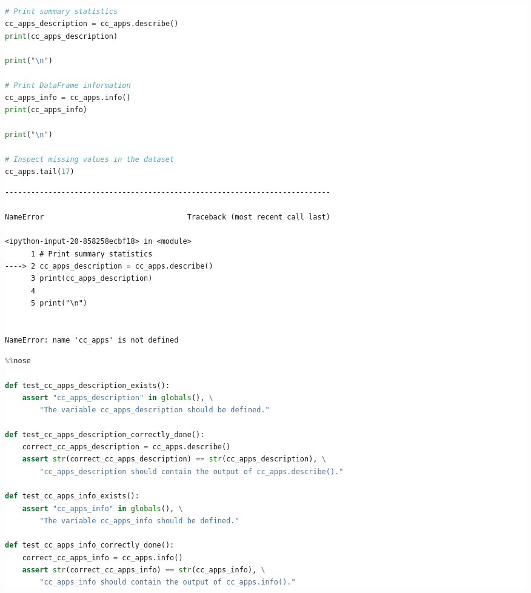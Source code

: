 ```python

```


```python
# Print summary statistics
cc_apps_description = cc_apps.describe()
print(cc_apps_description)

print("\n")

# Print DataFrame information
cc_apps_info = cc_apps.info()
print(cc_apps_info)

print("\n")

# Inspect missing values in the dataset
cc_apps.tail(17)
```


    ---------------------------------------------------------------------------

    NameError                                 Traceback (most recent call last)

    <ipython-input-20-858258ecbf18> in <module>
          1 # Print summary statistics
    ----> 2 cc_apps_description = cc_apps.describe()
          3 print(cc_apps_description)
          4 
          5 print("\n")


    NameError: name 'cc_apps' is not defined



```python
%%nose

def test_cc_apps_description_exists():
    assert "cc_apps_description" in globals(), \
        "The variable cc_apps_description should be defined."

def test_cc_apps_description_correctly_done():
    correct_cc_apps_description = cc_apps.describe()
    assert str(correct_cc_apps_description) == str(cc_apps_description), \
        "cc_apps_description should contain the output of cc_apps.describe()."
    
def test_cc_apps_info_exists():
    assert "cc_apps_info" in globals(), \
        "The variable cc_apps_info should be defined."

def test_cc_apps_info_correctly_done():
    correct_cc_apps_info = cc_apps.info()
    assert str(correct_cc_apps_info) == str(cc_apps_info), \
        "cc_apps_info should contain the output of cc_apps.info()."
```
